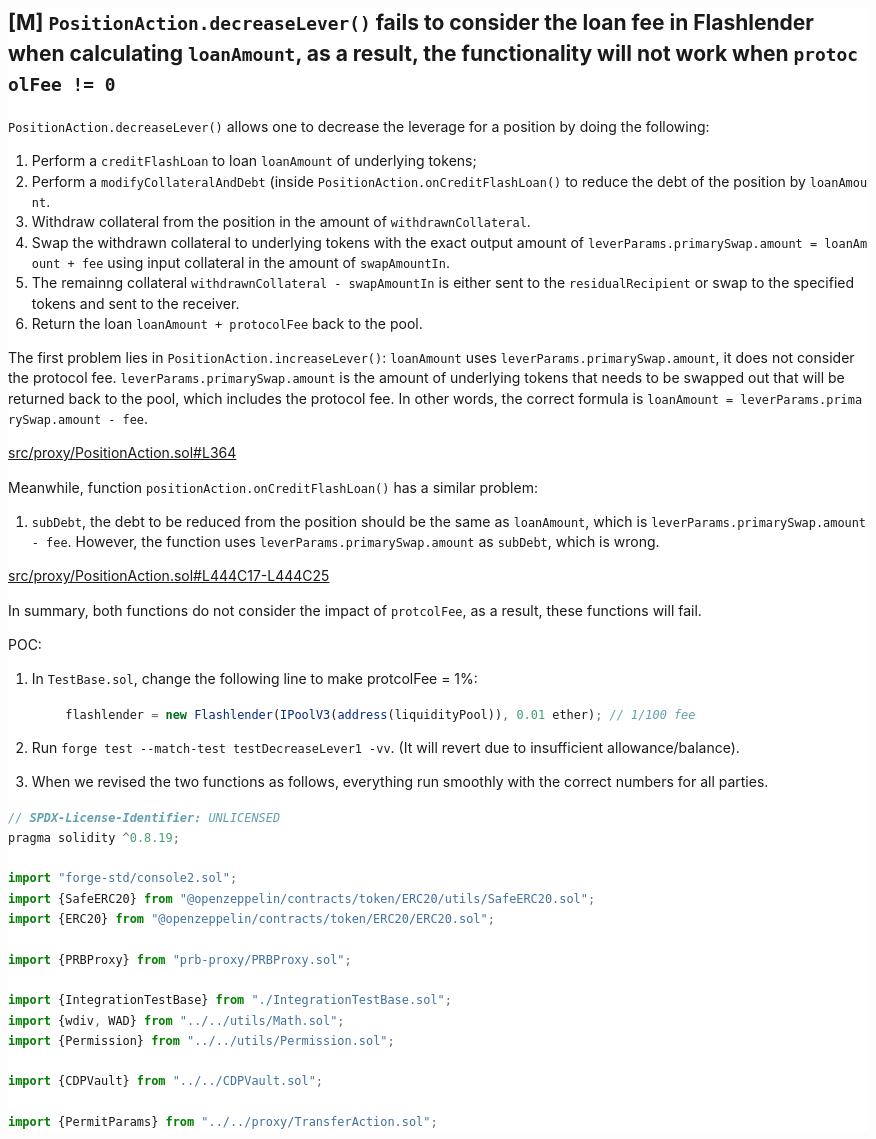 ## [M] `PositionAction.decreaseLever()` fails to consider the loan fee in Flashlender when calculating `loanAmount`, as a result, the functionality will not work when `protocolFee != 0`

`PositionAction.decreaseLever()` allows one to decrease the leverage for a position by doing the following:

1. Perform a `creditFlashLoan` to loan `loanAmount` of underlying tokens;
2. Perform a `modifyCollateralAndDebt` (inside `PositionAction.onCreditFlashLoan()` to reduce the debt of the position by `loanAmount`.
3. Withdraw collateral from the position in the amount of `withdrawnCollateral`.
4. Swap the withdrawn collateral to underlying tokens with the exact output amount of `leverParams.primarySwap.amount = loanAmount + fee` using input collateral in the amount of `swapAmountIn`.
5. The remainng collateral `withdrawnCollateral - swapAmountIn` is either sent to the `residualRecipient` or swap to the specified tokens and sent to the receiver.
6. Return the loan `loanAmount + protocolFee` back to the pool.

The first problem lies in `PositionAction.increaseLever()`: `loanAmount` uses `leverParams.primarySwap.amount`, it does not consider the protocol fee. `leverParams.primarySwap.amount` is the amount of underlying tokens that needs to be swapped out that will be returned back to the pool, which includes the protocol fee. In other words, the correct formula is `loanAmount = leverParams.primarySwap.amount - fee`.

[src/proxy/PositionAction.sol#L364](repos/2024-07-loopfi/src/proxy/PositionAction.sol#L364)

Meanwhile, function `positionAction.onCreditFlashLoan()` has a similar problem:

1. `subDebt`, the debt to be reduced from the position should be the same as `loanAmount`, which is  `leverParams.primarySwap.amount - fee`. However, the function uses `leverParams.primarySwap.amount` as `subDebt`, which is wrong.

[src/proxy/PositionAction.sol#L444C17-L444C25](repos/2024-07-loopfi/src/proxy/PositionAction.sol#L444C17-L444C25)

In summary, both functions do not consider the impact of `protcolFee`, as a result, these functions will fail.

POC:

1. In `TestBase.sol`, change the following line to make protcolFee = 1%:

```javascript
        flashlender = new Flashlender(IPoolV3(address(liquidityPool)), 0.01 ether); // 1/100 fee
```

2. Run `forge test --match-test testDecreaseLever1 -vv`. (It will revert due to insufficient allowance/balance).

3. When we revised the two functions as follows, everything run smoothly with the correct numbers for all parties.

```javascript
// SPDX-License-Identifier: UNLICENSED
pragma solidity ^0.8.19;

import "forge-std/console2.sol";
import {SafeERC20} from "@openzeppelin/contracts/token/ERC20/utils/SafeERC20.sol";
import {ERC20} from "@openzeppelin/contracts/token/ERC20/ERC20.sol";

import {PRBProxy} from "prb-proxy/PRBProxy.sol";

import {IntegrationTestBase} from "./IntegrationTestBase.sol";
import {wdiv, WAD} from "../../utils/Math.sol";
import {Permission} from "../../utils/Permission.sol";

import {CDPVault} from "../../CDPVault.sol";

import {PermitParams} from "../../proxy/TransferAction.sol";
```